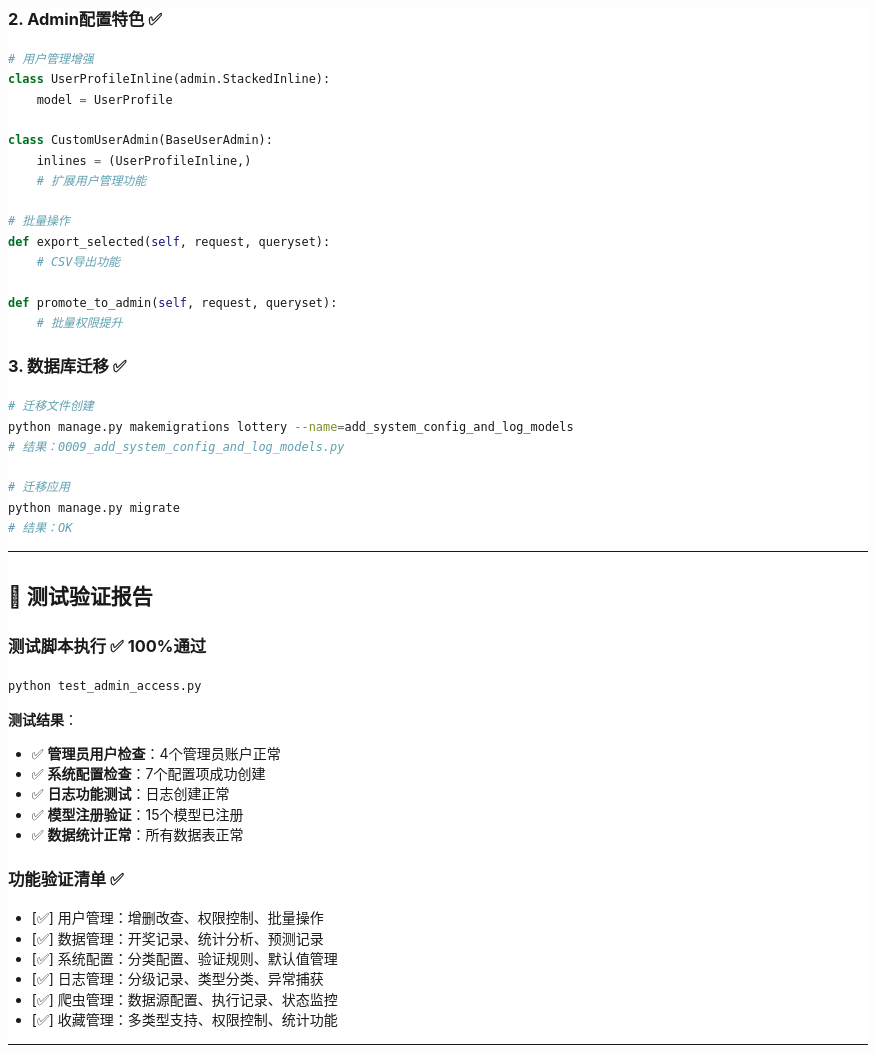 ### **2. Admin配置特色** ✅
```python
# 用户管理增强
class UserProfileInline(admin.StackedInline):
    model = UserProfile

class CustomUserAdmin(BaseUserAdmin):
    inlines = (UserProfileInline,)
    # 扩展用户管理功能

# 批量操作
def export_selected(self, request, queryset):
    # CSV导出功能

def promote_to_admin(self, request, queryset):
    # 批量权限提升
```

### **3. 数据库迁移** ✅
```bash
# 迁移文件创建
python manage.py makemigrations lottery --name=add_system_config_and_log_models
# 结果：0009_add_system_config_and_log_models.py

# 迁移应用
python manage.py migrate
# 结果：OK
```

---

## 🧪 **测试验证报告**

### **测试脚本执行** ✅ **100%通过**
```bash
python test_admin_access.py
```

**测试结果**：
- ✅ **管理员用户检查**：4个管理员账户正常
- ✅ **系统配置检查**：7个配置项成功创建
- ✅ **日志功能测试**：日志创建正常
- ✅ **模型注册验证**：15个模型已注册
- ✅ **数据统计正常**：所有数据表正常

### **功能验证清单** ✅
- [✅] 用户管理：增删改查、权限控制、批量操作
- [✅] 数据管理：开奖记录、统计分析、预测记录
- [✅] 系统配置：分类配置、验证规则、默认值管理
- [✅] 日志管理：分级记录、类型分类、异常捕获
- [✅] 爬虫管理：数据源配置、执行记录、状态监控
- [✅] 收藏管理：多类型支持、权限控制、统计功能

---